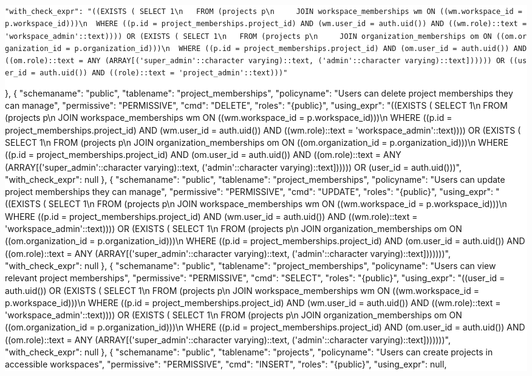     "with_check_expr": "((EXISTS ( SELECT 1\n   FROM (projects p\n     JOIN workspace_memberships wm ON ((wm.workspace_id = p.workspace_id)))\n  WHERE ((p.id = project_memberships.project_id) AND (wm.user_id = auth.uid()) AND ((wm.role)::text = 'workspace_admin'::text)))) OR (EXISTS ( SELECT 1\n   FROM (projects p\n     JOIN organization_memberships om ON ((om.organization_id = p.organization_id)))\n  WHERE ((p.id = project_memberships.project_id) AND (om.user_id = auth.uid()) AND ((om.role)::text = ANY (ARRAY[('super_admin'::character varying)::text, ('admin'::character varying)::text]))))) OR ((user_id = auth.uid()) AND ((role)::text = 'project_admin'::text)))"
  },
  {
    "schemaname": "public",
    "tablename": "project_memberships",
    "policyname": "Users can delete project memberships they can manage",
    "permissive": "PERMISSIVE",
    "cmd": "DELETE",
    "roles": "{public}",
    "using_expr": "((EXISTS ( SELECT 1\n   FROM (projects p\n     JOIN workspace_memberships wm ON ((wm.workspace_id = p.workspace_id)))\n  WHERE ((p.id = project_memberships.project_id) AND (wm.user_id = auth.uid()) AND ((wm.role)::text = 'workspace_admin'::text)))) OR (EXISTS ( SELECT 1\n   FROM (projects p\n     JOIN organization_memberships om ON ((om.organization_id = p.organization_id)))\n  WHERE ((p.id = project_memberships.project_id) AND (om.user_id = auth.uid()) AND ((om.role)::text = ANY (ARRAY[('super_admin'::character varying)::text, ('admin'::character varying)::text]))))) OR (user_id = auth.uid()))",
    "with_check_expr": null
  },
  {
    "schemaname": "public",
    "tablename": "project_memberships",
    "policyname": "Users can update project memberships they can manage",
    "permissive": "PERMISSIVE",
    "cmd": "UPDATE",
    "roles": "{public}",
    "using_expr": "((EXISTS ( SELECT 1\n   FROM (projects p\n     JOIN workspace_memberships wm ON ((wm.workspace_id = p.workspace_id)))\n  WHERE ((p.id = project_memberships.project_id) AND (wm.user_id = auth.uid()) AND ((wm.role)::text = 'workspace_admin'::text)))) OR (EXISTS ( SELECT 1\n   FROM (projects p\n     JOIN organization_memberships om ON ((om.organization_id = p.organization_id)))\n  WHERE ((p.id = project_memberships.project_id) AND (om.user_id = auth.uid()) AND ((om.role)::text = ANY (ARRAY[('super_admin'::character varying)::text, ('admin'::character varying)::text]))))))",
    "with_check_expr": null
  },
  {
    "schemaname": "public",
    "tablename": "project_memberships",
    "policyname": "Users can view relevant project memberships",
    "permissive": "PERMISSIVE",
    "cmd": "SELECT",
    "roles": "{public}",
    "using_expr": "((user_id = auth.uid()) OR (EXISTS ( SELECT 1\n   FROM (projects p\n     JOIN workspace_memberships wm ON ((wm.workspace_id = p.workspace_id)))\n  WHERE ((p.id = project_memberships.project_id) AND (wm.user_id = auth.uid()) AND ((wm.role)::text = 'workspace_admin'::text)))) OR (EXISTS ( SELECT 1\n   FROM (projects p\n     JOIN organization_memberships om ON ((om.organization_id = p.organization_id)))\n  WHERE ((p.id = project_memberships.project_id) AND (om.user_id = auth.uid()) AND ((om.role)::text = ANY (ARRAY[('super_admin'::character varying)::text, ('admin'::character varying)::text]))))))",
    "with_check_expr": null
  },
  {
    "schemaname": "public",
    "tablename": "projects",
    "policyname": "Users can create projects in accessible workspaces",
    "permissive": "PERMISSIVE",
    "cmd": "INSERT",
    "roles": "{public}",
    "using_expr": null,